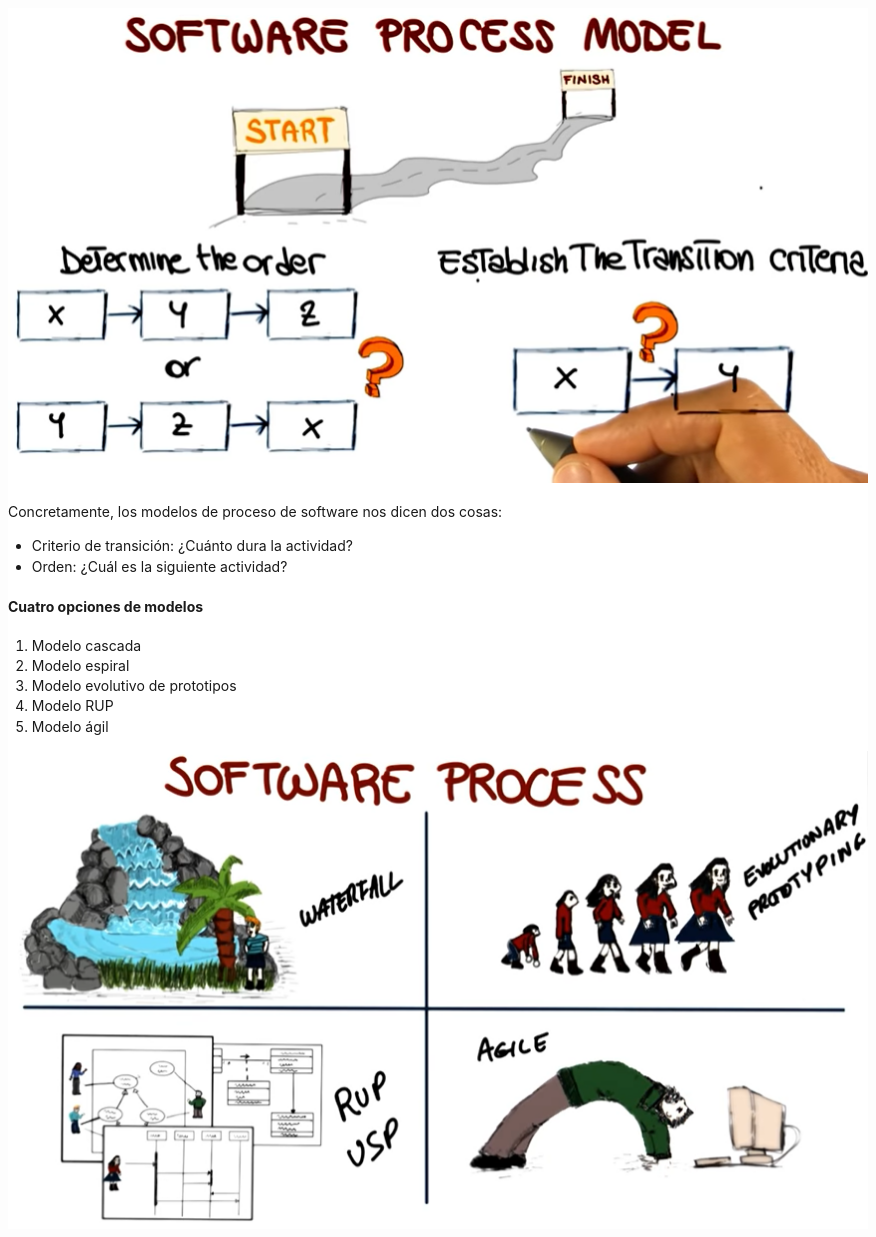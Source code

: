 ![](sources/2023-06-19-15-57-00.png)

Concretamente, los modelos de proceso de software nos dicen dos cosas:

- Criterio de transición: ¿Cuánto dura la actividad?
- Orden: ¿Cuál es la siguiente actividad?

#### Cuatro opciones de modelos

1. Modelo cascada
2. Modelo espiral
3. Modelo evolutivo de prototipos
4. Modelo RUP
5. Modelo ágil

![](sources/2023-06-19-16-13-32.png)
